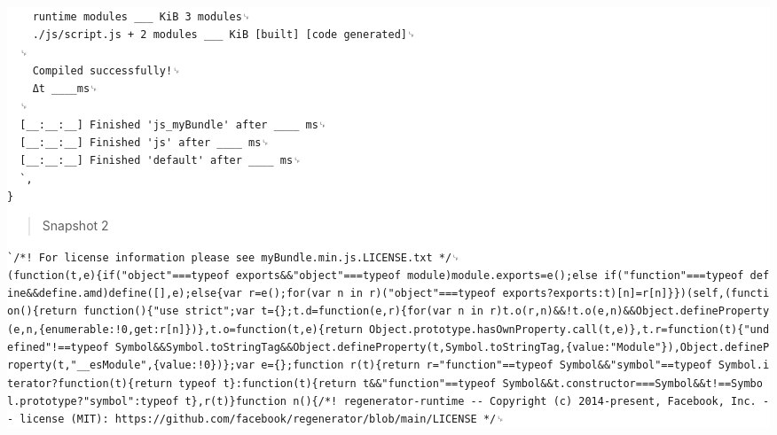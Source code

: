         runtime modules ___ KiB 3 modules␊
        ./js/script.js + 2 modules ___ KiB [built] [code generated]␊
      ␊
        Compiled successfully!␊
        Δt ____ms␊
      ␊
      [__:__:__] Finished 'js_myBundle' after ____ ms␊
      [__:__:__] Finished 'js' after ____ ms␊
      [__:__:__] Finished 'default' after ____ ms␊
      `,
    }

> Snapshot 2

    `/*! For license information please see myBundle.min.js.LICENSE.txt */␊
    (function(t,e){if("object"===typeof exports&&"object"===typeof module)module.exports=e();else if("function"===typeof define&&define.amd)define([],e);else{var r=e();for(var n in r)("object"===typeof exports?exports:t)[n]=r[n]}})(self,(function(){return function(){"use strict";var t={};t.d=function(e,r){for(var n in r)t.o(r,n)&&!t.o(e,n)&&Object.defineProperty(e,n,{enumerable:!0,get:r[n]})},t.o=function(t,e){return Object.prototype.hasOwnProperty.call(t,e)},t.r=function(t){"undefined"!==typeof Symbol&&Symbol.toStringTag&&Object.defineProperty(t,Symbol.toStringTag,{value:"Module"}),Object.defineProperty(t,"__esModule",{value:!0})};var e={};function r(t){return r="function"==typeof Symbol&&"symbol"==typeof Symbol.iterator?function(t){return typeof t}:function(t){return t&&"function"==typeof Symbol&&t.constructor===Symbol&&t!==Symbol.prototype?"symbol":typeof t},r(t)}function n(){/*! regenerator-runtime -- Copyright (c) 2014-present, Facebook, Inc. -- license (MIT): https://github.com/facebook/regenerator/blob/main/LICENSE */␊